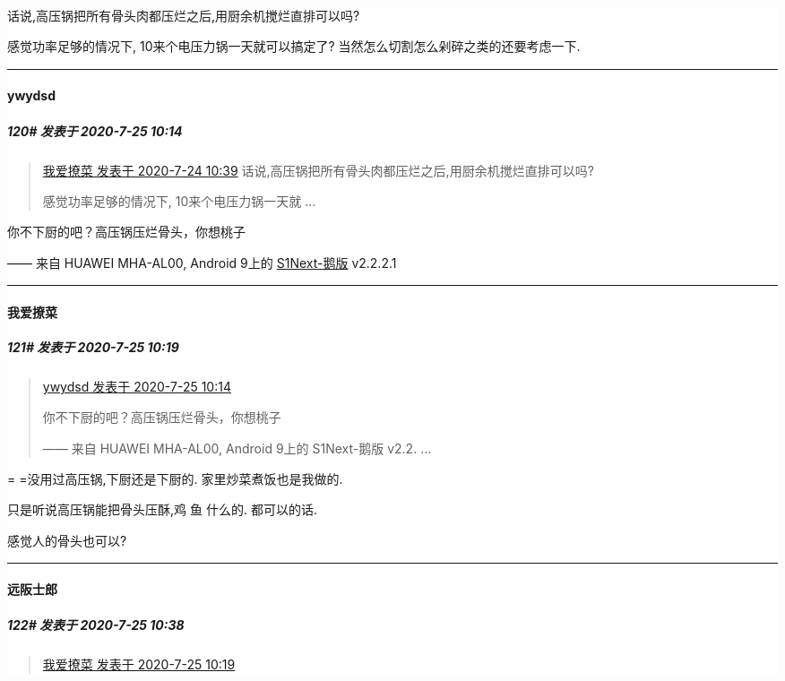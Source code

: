 
话说,高压锅把所有骨头肉都压烂之后,用厨余机搅烂直排可以吗?

感觉功率足够的情况下, 10来个电压力锅一天就可以搞定了? 当然怎么切割怎么剁碎之类的还要考虑一下. 







*****

####  ywydsd  
##### 120#       发表于 2020-7-25 10:14



<blockquote><a href="httphttps://bbs.saraba1st.com/2b/forum.php?mod=redirect&amp;goto=findpost&amp;pid=48201960&amp;ptid=1947811" target="_blank">我爱撩菜 发表于 2020-7-24 10:39</a>
话说,高压锅把所有骨头肉都压烂之后,用厨余机搅烂直排可以吗?

感觉功率足够的情况下, 10来个电压力锅一天就 ...</blockquote>
你不下厨的吧？高压锅压烂骨头，你想桃子

—— 来自 HUAWEI MHA-AL00, Android 9上的 [S1Next-鹅版](https://github.com/ykrank/S1-Next/releases) v2.2.2.1







*****

####  我爱撩菜  
##### 121#       发表于 2020-7-25 10:19



<blockquote><a href="httphttps://bbs.saraba1st.com/2b/forum.php?mod=redirect&amp;goto=findpost&amp;pid=48210029&amp;ptid=1947811" target="_blank">ywydsd 发表于 2020-7-25 10:14</a>

你不下厨的吧？高压锅压烂骨头，你想桃子


—— 来自 HUAWEI MHA-AL00, Android 9上的 S1Next-鹅版 v2.2. ...</blockquote>
= =没用过高压锅,下厨还是下厨的. 家里炒菜煮饭也是我做的.


只是听说高压锅能把骨头压酥,鸡 鱼 什么的. 都可以的话.

感觉人的骨头也可以? 







*****

####  远阪士郎  
##### 122#       发表于 2020-7-25 10:38



<blockquote><a href="httphttps://bbs.saraba1st.com/2b/forum.php?mod=redirect&amp;goto=findpost&amp;pid=48210068&amp;ptid=1947811" target="_blank">我爱撩菜 发表于 2020-7-25 10:19</a>
